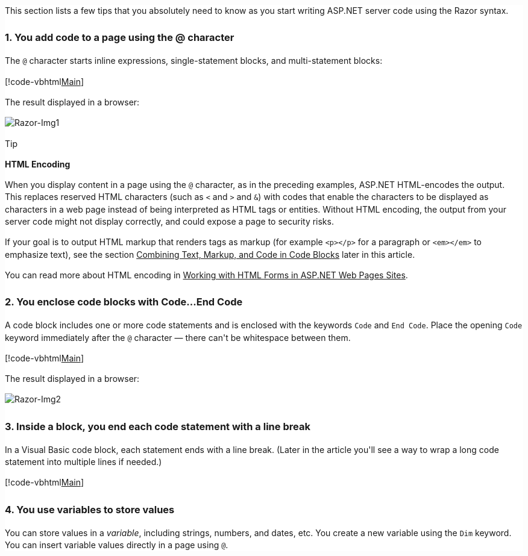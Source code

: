 This section lists a few tips that you absolutely need to know as you start writing ASP.NET server code using the Razor syntax.

### 1. You add code to a page using the @ character

The `@` character starts inline expressions, single-statement blocks, and multi-statement blocks:

[!code-vbhtml[Main](introducing-razor-syntax-vb/samples/sample1.vbhtml)]

The result displayed in a browser:

![Razor-Img1](introducing-razor-syntax-vb/_static/image1.jpg)

> [!TIP] 
> 
> **HTML Encoding**
> 
> When you display content in a page using the `@` character, as in the preceding examples, ASP.NET HTML-encodes the output. This replaces reserved HTML characters (such as `<` and `>` and `&`) with codes that enable the characters to be displayed as characters in a web page instead of being interpreted as HTML tags or entities. Without HTML encoding, the output from your server code might not display correctly, and could expose a page to security risks.
> 
> If your goal is to output HTML markup that renders tags as markup (for example `<p></p>` for a paragraph or `<em></em>` to emphasize text), see the section [Combining Text, Markup, and Code in Code Blocks](#BM_CombiningTextMarkupAndCode) later in this article.
> 
> You can read more about HTML encoding in [Working with HTML Forms in ASP.NET Web Pages Sites](https://go.microsoft.com/fwlink/?LinkId=202892).

### 2. You enclose code blocks with Code...End Code

A code block includes one or more code statements and is enclosed with the keywords `Code` and `End Code`. Place the opening `Code` keyword immediately after the `@` character &#8212; there can't be whitespace between them.

[!code-vbhtml[Main](introducing-razor-syntax-vb/samples/sample2.vbhtml)]

The result displayed in a browser:

![Razor-Img2](introducing-razor-syntax-vb/_static/image2.jpg)

### 3. Inside a block, you end each code statement with a line break

In a Visual Basic code block, each statement ends with a line break. (Later in the article you'll see a way to wrap a long code statement into multiple lines if needed.)

[!code-vbhtml[Main](introducing-razor-syntax-vb/samples/sample3.vbhtml)]

### 4. You use variables to store values

You can store values in a *variable*, including strings, numbers, and dates, etc. You create a new variable using the `Dim` keyword. You can insert variable values directly in a page using `@`.
